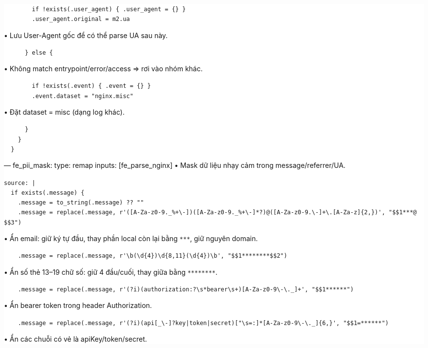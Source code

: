 ```
        if !exists(.user_agent) { .user_agent = {} }  
        .user_agent.original = m2.ua  
```

• Lưu User-Agent gốc để có thể parse UA sau này.

```
      } else {  
```

• Không match entrypoint/error/access => rơi vào nhóm khác.

```
        if !exists(.event) { .event = {} }  
        .event.dataset = "nginx.misc"  
```

• Đặt dataset = misc (dạng log khác).

```
      }  
    }  
  }  
```

—
fe_pii_mask:
type: remap
inputs: [fe_parse_nginx]
• Mask dữ liệu nhạy cảm trong message/referrer/UA.

```
source: |  
  if exists(.message) {  
    .message = to_string(.message) ?? ""  
    .message = replace(.message, r'([A-Za-z0-9._%+\-])([A-Za-z0-9._%+\-]*?)@([A-Za-z0-9.\-]+\.[A-Za-z]{2,})', "$$1***@$$3")  
```

• Ẩn email: giữ ký tự đầu, thay phần local còn lại bằng `***`, giữ nguyên domain.

```
    .message = replace(.message, r'\b(\d{4})\d{8,11}(\d{4})\b', "$$1********$$2")  
```

• Ẩn số thẻ 13–19 chữ số: giữ 4 đầu/cuối, thay giữa bằng `********`.

```
    .message = replace(.message, r'(?i)(authorization:?\s*bearer\s+)[A-Za-z0-9\-\._]+', "$$1******")  
```

• Ẩn bearer token trong header Authorization.

```
    .message = replace(.message, r'(?i)(api[_\-]?key|token|secret)["\s=:]*[A-Za-z0-9\-\._]{6,}', "$$1=******")  
```

• Ẩn các chuỗi có vẻ là apiKey/token/secret.
